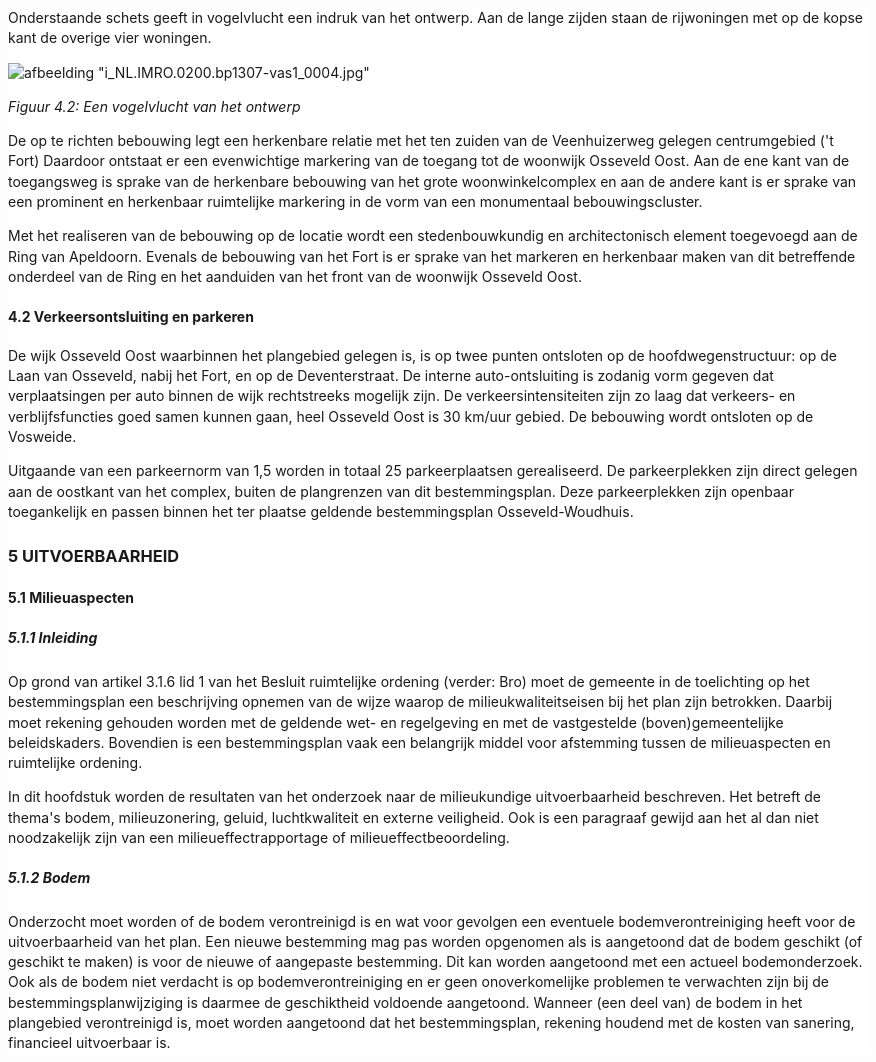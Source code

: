 Onderstaande schets geeft in vogelvlucht een indruk van het ontwerp. Aan de lange zijden staan de rijwoningen met op de kopse kant de overige vier woningen.

![afbeelding "i_NL.IMRO.0200.bp1307-vas1_0004.jpg"](i_NL.IMRO.0200.bp1307-vas1_0004.jpg)

*Figuur 4\.2: Een vogelvlucht van het ontwerp*

De op te richten bebouwing legt een herkenbare relatie met het ten zuiden van de Veenhuizerweg gelegen centrumgebied ('t Fort) Daardoor ontstaat er een evenwichtige markering van de toegang tot de woonwijk Osseveld Oost. Aan de ene kant van de toegangsweg is sprake van de herkenbare bebouwing van het grote woonwinkelcomplex en aan de andere kant is er sprake van een prominent en herkenbaar ruimtelijke markering in de vorm van een monumentaal bebouwingscluster.

Met het realiseren van de bebouwing op de locatie wordt een stedenbouwkundig en architectonisch element toegevoegd aan de Ring van Apeldoorn. Evenals de bebouwing van het Fort is er sprake van het markeren en herkenbaar maken van dit betreffende onderdeel van de Ring en het aanduiden van het front van de woonwijk Osseveld Oost.

#### 4\.2 Verkeersontsluiting en parkeren

De wijk Osseveld Oost waarbinnen het plangebied gelegen is, is op twee punten ontsloten op de hoofdwegenstructuur: op de Laan van Osseveld, nabij het Fort, en op de Deventerstraat. De interne auto\-ontsluiting is zodanig vorm gegeven dat verplaatsingen per auto binnen de wijk rechtstreeks mogelijk zijn. De verkeersintensiteiten zijn zo laag dat verkeers\- en verblijfsfuncties goed samen kunnen gaan, heel Osseveld Oost is 30 km/uur gebied. De bebouwing wordt ontsloten op de Vosweide.

Uitgaande van een parkeernorm van 1,5 worden in totaal 25 parkeerplaatsen gerealiseerd. De parkeerplekken zijn direct gelegen aan de oostkant van het complex, buiten de plangrenzen van dit bestemmingsplan. Deze parkeerplekken zijn openbaar toegankelijk en passen binnen het ter plaatse geldende bestemmingsplan Osseveld\-Woudhuis.

### 5 UITVOERBAARHEID

#### 5\.1 Milieuaspecten

##### 5\.1\.1 Inleiding

Op grond van artikel 3\.1\.6 lid 1 van het Besluit ruimtelijke ordening (verder: Bro) moet de gemeente in de toelichting op het bestemmingsplan een beschrijving opnemen van de wijze waarop de milieukwaliteitseisen bij het plan zijn betrokken. Daarbij moet rekening gehouden worden met de geldende wet\- en regelgeving en met de vastgestelde (boven)gemeentelijke beleidskaders. Bovendien is een bestemmingsplan vaak een belangrijk middel voor afstemming tussen de milieuaspecten en ruimtelijke ordening.

In dit hoofdstuk worden de resultaten van het onderzoek naar de milieukundige uitvoerbaarheid beschreven. Het betreft de thema's bodem, milieuzonering, geluid, luchtkwaliteit en externe veiligheid. Ook is een paragraaf gewijd aan het al dan niet noodzakelijk zijn van een milieueffectrapportage of milieueffectbeoordeling.

##### 5\.1\.2 Bodem

Onderzocht moet worden of de bodem verontreinigd is en wat voor gevolgen een eventuele bodemverontreiniging heeft voor de uitvoerbaarheid van het plan. Een nieuwe bestemming mag pas worden opgenomen als is aangetoond dat de bodem geschikt (of geschikt te maken) is voor de nieuwe of aangepaste bestemming. Dit kan worden aangetoond met een actueel bodemonderzoek. Ook als de bodem niet verdacht is op bodemverontreiniging en er geen onoverkomelijke problemen te verwachten zijn bij de bestemmingsplanwijziging is daarmee de geschiktheid voldoende aangetoond. Wanneer (een deel van) de bodem in het plangebied verontreinigd is, moet worden aangetoond dat het bestemmingsplan, rekening houdend met de kosten van sanering, financieel uitvoerbaar is.
